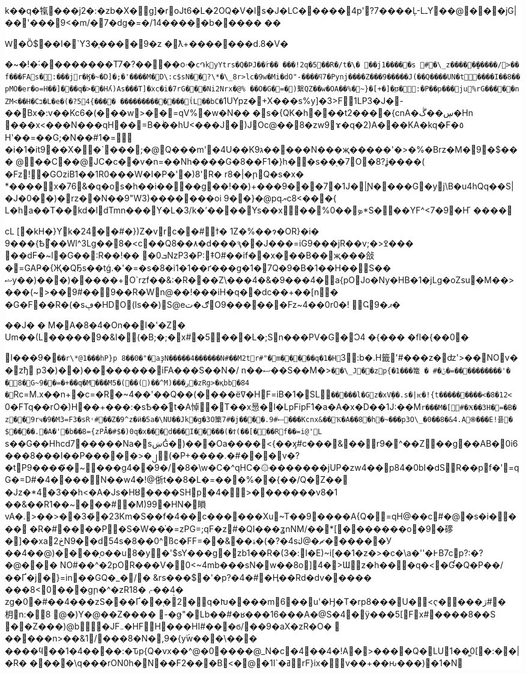 k��q�犔���j2�:�zb�X�g]�roJt6�L�2OQ�V�ls�J�LC�����4p'?7����Ļ-LـY��@���jG|��'���9<�m/�7�dg�=�/ 14�����b�����
 ��
 
 Ԝ�Ȍ$��I�`Y3�֧����9�z
�ƛ+�������d.8�V�
 
 �~�!�˸��������T7�?����oۥ�`c֏kyYtrs�Q�ϷJ��٘r�� ���!2q�5��R�/t�\�
��j1� ����s #�\_z�����̪�����/>��f���FAs�:���jr�Ӄ�~�D]�;�'����M�D\:c$sN��?\*�\_8r>lc�9w�Mi�dO"-����ϥ7�Pynj���� Z���9�����J(��Q����UN�t����I��8��pMO�er�o=H��]���q�>��Hʎ)As���T]�ؗxc�i�7rG���Ni2Nrx�@%
��O�G�=�)繫QZ��w�OA��%�~}�[+�]�֭ʊ�:�P��p���ju%rG�����n
ZM<�� H�Cב�L�e�(�?5׍���}4� �������������ΐL��bC� ` 1UYpz�+X���s%y]�3>F1LP3�J�-��Bx�:v��Kc6�(���w>��=qV%�w�N ��
�s�{QK�h���t2����{cnA�ڛ��ڴ�Hn \���x<���N ���qH��=B�ܑ��hU<���J�)JOc@��8�zw9ɤ�q�2)A���KA�kq�F�٥
H'��=��G;�N��#1�=
�i�1�i t9��X��`���;�@Q���m'�4 U��Kג9�����N���җ �����'�>�%�Brz�M�9�$���
@��C��@JC�c��v�n=��Nh����G�8��F1�}h��s��֖�7O�8?ʝ� ���(
�Fz➠! �GOziB1��1R0���W�I�P�'�)8'R�
r8�|�րQ�s�x� \*����x �76&�q�os�h��i����g ��!��)+���9���7�1J� |Ɲ����G�yj\B�u4hQq��S|�J�0��)�rz��N��9"W3)�������oi 9��}�@pqޔc8<���{
L�ha��T��kd�ldTmn���Y�L�3/k�ʼ����֋Ys��x��%ܤ��0\*S���YF^<7�9�Ҥ
��� �
 
 cL
[�kH�}Yk�24��#�})Z�vrc��#ϯ�
1Z�%��ɂ�OR}�i� 9� � �{Ҍ֩��Wl^3Lg��8�<c��Q8 ��۸�d���ԇ��J���=iG9���jR��v;�>ߐ��� ��dϜ�~l�G��:R��!�� �ܒ0NzP3�P:‡O#��if��x���B��җ���敆�=GAҎ�{Җ�QҔs��tǵ .�'�=�s�8�i1�1��ґ���ց�1�7Q�9�B�1��H��S��
ޝy��)���)�����+O`rzf��&:�R���Z\���4�&�9���4� a{pOJo�Ny�HB�1�jLg �oZsu�M��>���( ~>��9#��9��R�Wn@��!���iH�q��dc��+��[ n�  �G�F��R�(�sڥ�HDO(ls��)S@eګ�تO9������Fz~4��0r0�!
Ҁ9�ޕ�
 
 ��J�
�
M�A�8�4�On��I�'�Z � Um��(L���� �9�&I�(�B;�;�x#�5���L� ;Sn���PV�G�Ͻ4
�{���
�fl�{� �0�
 
 \I���9�`��r\*@1���hP}p
8��0�"�aҙN�����4������N#��M2tr #"�m�����q�1�H`3:b�.H籤'#� ��z�ʣ'>��NOv� �zђ
p3� )��)��������iFA���S��N�/ n��ސ��S��M�>`��\_J��zp{�1���篭 � #�ݨ�=����������'��8�G~9��=�+ ��q�M�֔��M5�(��()��^M)���ڔ�zRg>�қbb�84�`Rc=M.x��n+�c=�R�~4��'��Q��(����ёߜ�HF=iB�1�SL`�����l�Gz�xVܹ��.s�|ѥ�!{t���������<�8�12 <`0�FTq��rO�)H��+���:�sҌ��֜t�A悼�T��x惖�l�LpFipF1҆�a�A�x�D��1J:��M`r���M�[#�Ӿ��3H� =�B�z��9rҹ�9�M3=F3�sR˓#��Z�9^z�ӥ�5a�\NU��Jk�g�3O篥7#�j����.9#ސ���Kcnx&��Ҡ�A��8�h�~���p3O\_�0��8�&4.A֎���E!퓷�$����.�A�'�b��8={zPǠ�#$�)0q�x���d���І�����(�Ϯ(��[� ��Rf��=i@'L`s��G��Hhcd7�����Na�sښG̽�)���Oa����<{��ӽ#c���&��r9�^��Z��g��AB�0i6���8���I��P�����>�၂(�P+� ���.�#���v�?�t\P9����҃�~���g4��9�/�8�\w�C�^qHC�۞�������jUP�zw4��p84�0bI�dSR��pf�'=qG�=D#�4����N��w4�!@㑜t��8�L�=���%��{��/Q�Z �� �Jz� \*4�3��h<�A�Js�Hȣ����SHp�4�>�������v8�1  ��&��R1��~� ��#֐�M)99�HN�䁚vA�.>��>��3�҆�23Km�S��f�4��ؚ c������Xu~T�� 9����A {Q�=qH@��c#�@�s�i���� �R�# ┓����P�S�W��֓�=zPG=;qF�z#�QI���ʓnNM/��\*[������ �o΁�9�䃎�]��xaڂ2N9��d54s�8��0^֜ßc�FF=��&��ۀ�(�?�4s׃J@�ޗ����� �У ��4��@)����֣o��u8�y�'$sY���g�׷zb1��R�(3�:I�E)~i[��1�z�>�c�\a�''�߅B7cp?:�?�@���
NO#��^�2pOR��� V�0<~4mb���sN�w��8o]4�>Ɯz�h���q�<�Ɠ�Q�P��/��Ґ�j�}=in��GQ�\_�/�
&rs���$�'�p?�4�#�Ӊ��Rd�dv����� ���8<0���gր�^�zR18�⌌��4�  zg�0�#��4���zS���Ґ��֚� ̀2 �q�Խ����m6��u'�Ӈ �T�rp8���U� <ҁ� ���ڗ#�枂n:�8
@�)Y�@�� Z����
-�ǥ"�Lb��#�ʁ���16���A�@S�4�ӱ���5[Fx#����8��S 󺝌��Z ���)@b�JF܅�HFH���HI#���ϭ/��9�aX �zR�O�
 �����n>��&1/���8�N�,9�{уۜw���\��� ����ϥ��1�4����:�Ԏp{Q�vx��^@�0����@\_N�c�4��4�!A�>����Q�LU 1��͚0[�:��|�R� ����\q���rON0h�N��F2���B <�@�1I `�ߥrF}ix�v�� +��ԋ���)�1�N
 